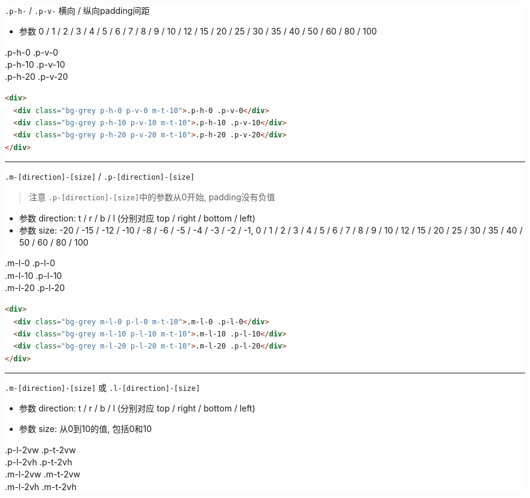 
`.p-h-` / `.p-v-` 横向 / 纵向padding间距

- 参数 0 / 1 / 2 / 3 / 4 / 5 / 6 / 7 / 8 / 9 / 10 / 12 / 15 / 20 / 25 / 30 / 35 / 40 / 50 / 60 / 80 / 100

<div>
  <div class="bg-grey p-h-0 p-v-0 m-t-10">.p-h-0 .p-v-0</div>
  <div class="bg-grey p-h-10 p-v-10 m-t-10">.p-h-10 .p-v-10</div>
  <div class="bg-grey p-h-20 p-v-20 m-t-10">.p-h-20 .p-v-20</div>
</div>

```html
<div>
  <div class="bg-grey p-h-0 p-v-0 m-t-10">.p-h-0 .p-v-0</div>
  <div class="bg-grey p-h-10 p-v-10 m-t-10">.p-h-10 .p-v-10</div>
  <div class="bg-grey p-h-20 p-v-20 m-t-10">.p-h-20 .p-v-20</div>
</div>
```

---

`.m-[direction]-[size]` / `.p-[direction]-[size]`

> 注意 `.p-[direction]-[size]`中的参数从0开始, padding没有负值

- 参数 direction: t / r / b / l (分别对应 top / right / bottom / left)
- 参数 size: -20 / -15 / -12 / -10 / -8 / -6 / -5 / -4 / -3 / -2 / -1,
  0 / 1 / 2 / 3 / 4 / 5 / 6 / 7 / 8 / 9 / 10 / 12 / 15 / 20 / 25 / 30 / 35 / 40 / 50 / 60 / 80 / 100

<div>
  <div class="bg-grey m-l-0 p-l-0 m-t-10">.m-l-0 .p-l-0</div>
  <div class="bg-grey m-l-10 p-l-10 m-t-10">.m-l-10 .p-l-10</div>
  <div class="bg-grey m-l-20 p-l-20 m-t-10">.m-l-20 .p-l-20</div>
</div>

```html
<div>
  <div class="bg-grey m-l-0 p-l-0 m-t-10">.m-l-0 .p-l-0</div>
  <div class="bg-grey m-l-10 p-l-10 m-t-10">.m-l-10 .p-l-10</div>
  <div class="bg-grey m-l-20 p-l-20 m-t-10">.m-l-20 .p-l-20</div>
</div>
```

---

`.m-[direction]-[size]` 或 `.l-[direction]-[size]`

- 参数 direction: t / r / b / l (分别对应 top / right / bottom / left)

- 参数 size: 从0到10的值, 包括0和10

<div>
  <div class="bg-grey p-l-2vw p-t-2vw">.p-l-2vw .p-t-2vw</div>
  <div class="bg-grey p-l-2vh p-t-2vh m-t-10">.p-l-2vh .p-t-2vh</div>
  <div class="bg-grey m-l-2vw m-t-2vw">.m-l-2vw .m-t-2vw</div>
  <div class="bg-grey m-l-2vh m-t-2vh">.m-l-2vh .m-t-2vh</div>
</div>
